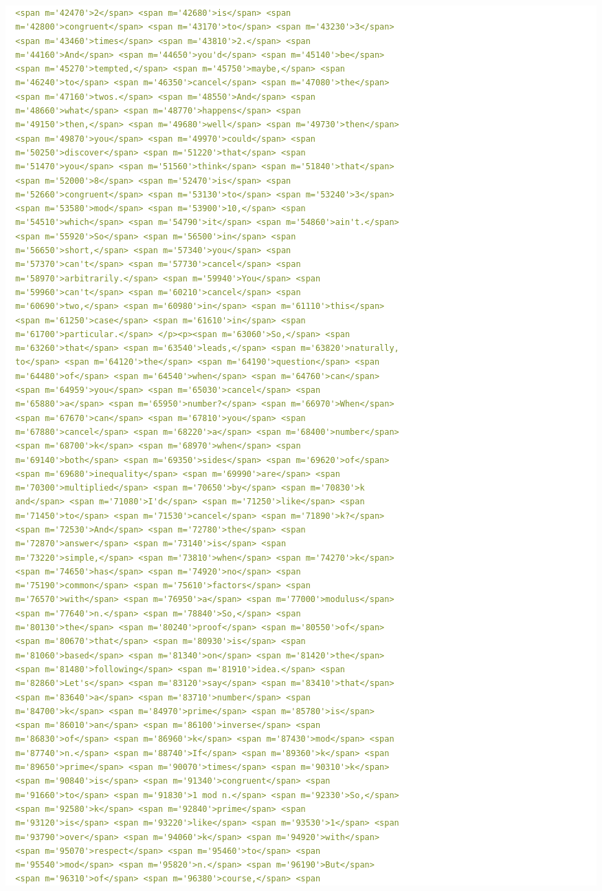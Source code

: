 ```yaml
  <span m='42470'>2</span> <span m='42680'>is</span> <span
  m='42800'>congruent</span> <span m='43170'>to</span> <span m='43230'>3</span>
  <span m='43460'>times</span> <span m='43810'>2.</span> <span
  m='44160'>And</span> <span m='44650'>you'd</span> <span m='45140'>be</span>
  <span m='45270'>tempted,</span> <span m='45750'>maybe,</span> <span
  m='46240'>to</span> <span m='46350'>cancel</span> <span m='47080'>the</span>
  <span m='47160'>twos.</span> <span m='48550'>And</span> <span
  m='48660'>what</span> <span m='48770'>happens</span> <span
  m='49150'>then,</span> <span m='49680'>well</span> <span m='49730'>then</span>
  <span m='49870'>you</span> <span m='49970'>could</span> <span
  m='50250'>discover</span> <span m='51220'>that</span> <span
  m='51470'>you</span> <span m='51560'>think</span> <span m='51840'>that</span>
  <span m='52000'>8</span> <span m='52470'>is</span> <span
  m='52660'>congruent</span> <span m='53130'>to</span> <span m='53240'>3</span>
  <span m='53580'>mod</span> <span m='53900'>10,</span> <span
  m='54510'>which</span> <span m='54790'>it</span> <span m='54860'>ain't.</span>
  <span m='55920'>So</span> <span m='56500'>in</span> <span
  m='56650'>short,</span> <span m='57340'>you</span> <span
  m='57370'>can't</span> <span m='57730'>cancel</span> <span
  m='58970'>arbitrarily.</span> <span m='59940'>You</span> <span
  m='59960'>can't</span> <span m='60210'>cancel</span> <span
  m='60690'>two,</span> <span m='60980'>in</span> <span m='61110'>this</span>
  <span m='61250'>case</span> <span m='61610'>in</span> <span
  m='61700'>particular.</span> </p><p><span m='63060'>So,</span> <span
  m='63260'>that</span> <span m='63540'>leads,</span> <span m='63820'>naturally,
  to</span> <span m='64120'>the</span> <span m='64190'>question</span> <span
  m='64480'>of</span> <span m='64540'>when</span> <span m='64760'>can</span>
  <span m='64959'>you</span> <span m='65030'>cancel</span> <span
  m='65880'>a</span> <span m='65950'>number?</span> <span m='66970'>When</span>
  <span m='67670'>can</span> <span m='67810'>you</span> <span
  m='67880'>cancel</span> <span m='68220'>a</span> <span m='68400'>number</span>
  <span m='68700'>k</span> <span m='68970'>when</span> <span
  m='69140'>both</span> <span m='69350'>sides</span> <span m='69620'>of</span>
  <span m='69680'>inequality</span> <span m='69990'>are</span> <span
  m='70300'>multiplied</span> <span m='70650'>by</span> <span m='70830'>k
  and</span> <span m='71080'>I'd</span> <span m='71250'>like</span> <span
  m='71450'>to</span> <span m='71530'>cancel</span> <span m='71890'>k?</span>
  <span m='72530'>And</span> <span m='72780'>the</span> <span
  m='72870'>answer</span> <span m='73140'>is</span> <span
  m='73220'>simple,</span> <span m='73810'>when</span> <span m='74270'>k</span>
  <span m='74650'>has</span> <span m='74920'>no</span> <span
  m='75190'>common</span> <span m='75610'>factors</span> <span
  m='76570'>with</span> <span m='76950'>a</span> <span m='77000'>modulus</span>
  <span m='77640'>n.</span> <span m='78840'>So,</span> <span
  m='80130'>the</span> <span m='80240'>proof</span> <span m='80550'>of</span>
  <span m='80670'>that</span> <span m='80930'>is</span> <span
  m='81060'>based</span> <span m='81340'>on</span> <span m='81420'>the</span>
  <span m='81480'>following</span> <span m='81910'>idea.</span> <span
  m='82860'>Let's</span> <span m='83120'>say</span> <span m='83410'>that</span>
  <span m='83640'>a</span> <span m='83710'>number</span> <span
  m='84700'>k</span> <span m='84970'>prime</span> <span m='85780'>is</span>
  <span m='86010'>an</span> <span m='86100'>inverse</span> <span
  m='86830'>of</span> <span m='86960'>k</span> <span m='87430'>mod</span> <span
  m='87740'>n.</span> <span m='88740'>If</span> <span m='89360'>k</span> <span
  m='89650'>prime</span> <span m='90070'>times</span> <span m='90310'>k</span>
  <span m='90840'>is</span> <span m='91340'>congruent</span> <span
  m='91660'>to</span> <span m='91830'>1 mod n.</span> <span m='92330'>So,</span>
  <span m='92580'>k</span> <span m='92840'>prime</span> <span
  m='93120'>is</span> <span m='93220'>like</span> <span m='93530'>1</span> <span
  m='93790'>over</span> <span m='94060'>k</span> <span m='94920'>with</span>
  <span m='95070'>respect</span> <span m='95460'>to</span> <span
  m='95540'>mod</span> <span m='95820'>n.</span> <span m='96190'>But</span>
  <span m='96310'>of</span> <span m='96380'>course,</span> <span
```